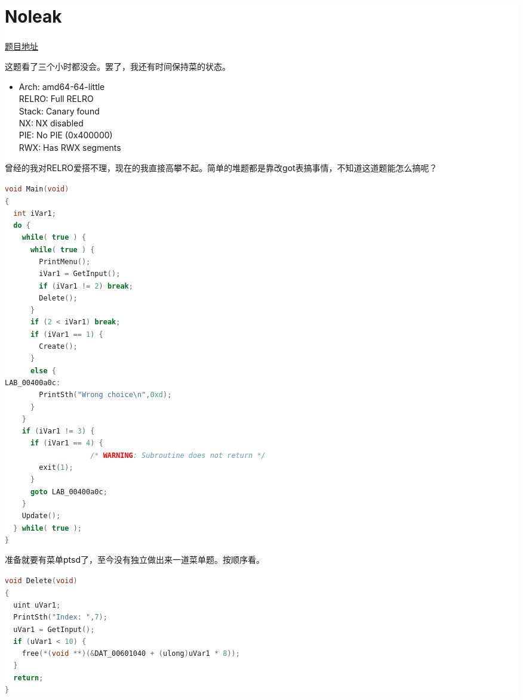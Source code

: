 # Noleak

[题目地址](https://adworld.xctf.org.cn/challenges/details?hash=4a421c9f-35f2-4d5c-942b-3ef4ae997845_2)

这题看了三个小时都没会。罢了，我还有时间保持菜的状态。

-   Arch:     amd64-64-little
    <br>RELRO:    Full RELRO
    <br>Stack:    Canary found
    <br>NX:       NX disabled
    <br>PIE:      No PIE (0x400000)
    <br>RWX:      Has RWX segments

曾经的我对RELRO爱搭不理，现在的我直接高攀不起。简单的堆题都是靠改got表搞事情，不知道这道题能怎么搞呢？

```c
void Main(void)
{
  int iVar1;
  do {
    while( true ) {
      while( true ) {
        PrintMenu();
        iVar1 = GetInput();
        if (iVar1 != 2) break;
        Delete();
      }
      if (2 < iVar1) break;
      if (iVar1 == 1) {
        Create();
      }
      else {
LAB_00400a0c:
        PrintSth("Wrong choice\n",0xd);
      }
    }
    if (iVar1 != 3) {
      if (iVar1 == 4) {
                    /* WARNING: Subroutine does not return */
        exit(1);
      }
      goto LAB_00400a0c;
    }
    Update();
  } while( true );
}
```

准备就要有菜单ptsd了，至今没有独立做出来一道菜单题。按顺序看。

```c
void Delete(void)
{
  uint uVar1;
  PrintSth("Index: ",7);
  uVar1 = GetInput();
  if (uVar1 < 10) {
    free(*(void **)(&DAT_00601040 + (ulong)uVar1 * 8));
  }
  return;
}
```
